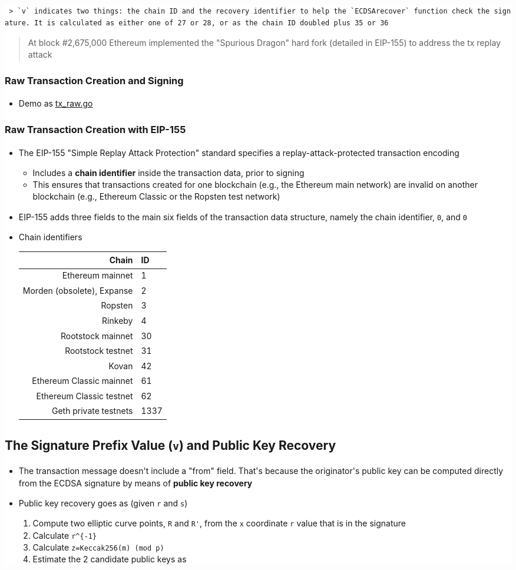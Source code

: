      > `v` indicates two things: the chain ID and the recovery identifier to help the `ECDSArecover` function check the signature. It is calculated as either one of 27 or 28, or as the chain ID doubled plus 35 or 36

> At block #2,675,000 Ethereum implemented the "Spurious Dragon" hard fork (detailed in EIP-155) to address the tx replay attack

### Raw Transaction Creation and Signing

- Demo as [tx_raw.go](examples/raw_tx.go)

### Raw Transaction Creation with EIP-155

- The EIP-155 "Simple Replay Attack Protection" standard specifies a replay-attack-protected transaction encoding
  - Includes a **chain identifier** inside the transaction data, prior to signing
  - This ensures that transactions created for one blockchain (e.g., the Ethereum main network) are invalid on another blockchain (e.g., Ethereum Classic or the Ropsten test network)
- EIP-155 adds three fields to the main six fields of the transaction data structure, namely the chain identifier, `0`, and `0`
- Chain identifiers

  |                      Chain | ID   |
  | -------------------------: | :--- |
  |           Ethereum mainnet | 1    |
  | Morden (obsolete), Expanse | 2    |
  |                    Ropsten | 3    |
  |                    Rinkeby | 4    |
  |          Rootstock mainnet | 30   |
  |          Rootstock testnet | 31   |
  |                      Kovan | 42   |
  |   Ethereum Classic mainnet | 61   |
  |   Ethereum Classic testnet | 62   |
  |      Geth private testnets | 1337 |

## The Signature Prefix Value (`v`) and Public Key Recovery

- The transaction message doesn't include a "from" field. That's because the originator's public key can be computed directly from the ECDSA signature by means of **public key recovery**
- Public key recovery goes as (given `r` and `s`)

  1. Compute two elliptic curve points, `R` and `R'`, from the `x` coordinate `r` value that is in the signature
  2. Calculate `r^{-1}`
  3. Calculate `z=Keccak256(m) (mod p)`
  4. Estimate the 2 candidate public keys as
